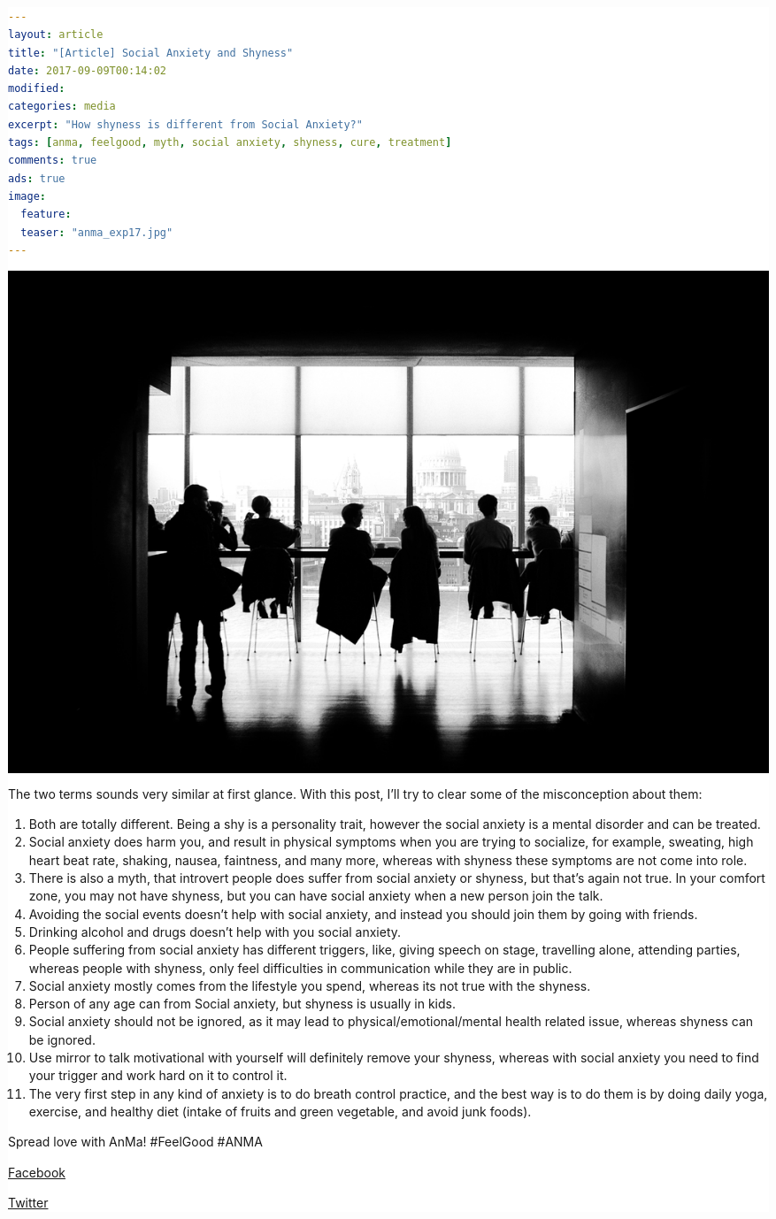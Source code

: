 ```yaml
---
layout: article
title: "[Article] Social Anxiety and Shyness"
date: 2017-09-09T00:14:02
modified:
categories: media
excerpt: "How shyness is different from Social Anxiety?"
tags: [anma, feelgood, myth, social anxiety, shyness, cure, treatment]
comments: true
ads: true
image:
  feature:
  teaser: "anma_exp17.jpg"
---
```


<img style="display: block;
    flex-shrink: 1;
    min-width: 0;
    height: auto;
    width: 100%;
    align-self: flex-start;
    margin-right: .5rem;" src="../../images/experience_sarvsav06.jpg" height="480" width="480" />


The two terms sounds very similar at first glance. With this post, I’ll try to clear some of the misconception about them:

1. Both are totally different. Being a shy is a personality trait, however the social anxiety is a mental disorder and can be treated.
2. Social anxiety does harm you, and result in physical symptoms when you are trying to socialize, for example, sweating, high heart beat rate, shaking, nausea, faintness, and many more, whereas with shyness these symptoms are not come into role.
3. There is also a myth, that introvert people does suffer from social anxiety or shyness, but that’s again not true. In your comfort zone, you may not have shyness, but you can have social anxiety when a new person join the talk.
4. Avoiding the social events doesn’t help with social anxiety, and instead you should join them by going with friends.
5. Drinking alcohol and drugs doesn’t help with you social anxiety.
6. People suffering from social anxiety has different triggers, like, giving speech on stage, travelling alone, attending parties, whereas people with shyness, only feel difficulties in communication while they are in public.
7. Social anxiety mostly comes from the lifestyle you spend, whereas its not true with the shyness.
8. Person of any age can from Social anxiety, but shyness is usually in kids.
9. Social anxiety should not be ignored, as it may lead to physical/emotional/mental health related issue, whereas shyness can be ignored.
10. Use mirror to talk motivational with yourself will definitely remove your shyness, whereas with social anxiety you need to find your trigger and work hard on it to control it.
11. The very first step in any kind of anxiety is to do breath control practice, and the best way is to do them is by doing daily yoga, exercise, and healthy diet (intake of fruits and green vegetable, and avoid junk foods).

Spread love with AnMa! #FeelGood #ANMA

[Facebook](https://www.facebook.com/anxietymanager/)

[Twitter](https://twitter.com/anxiety_manager)
